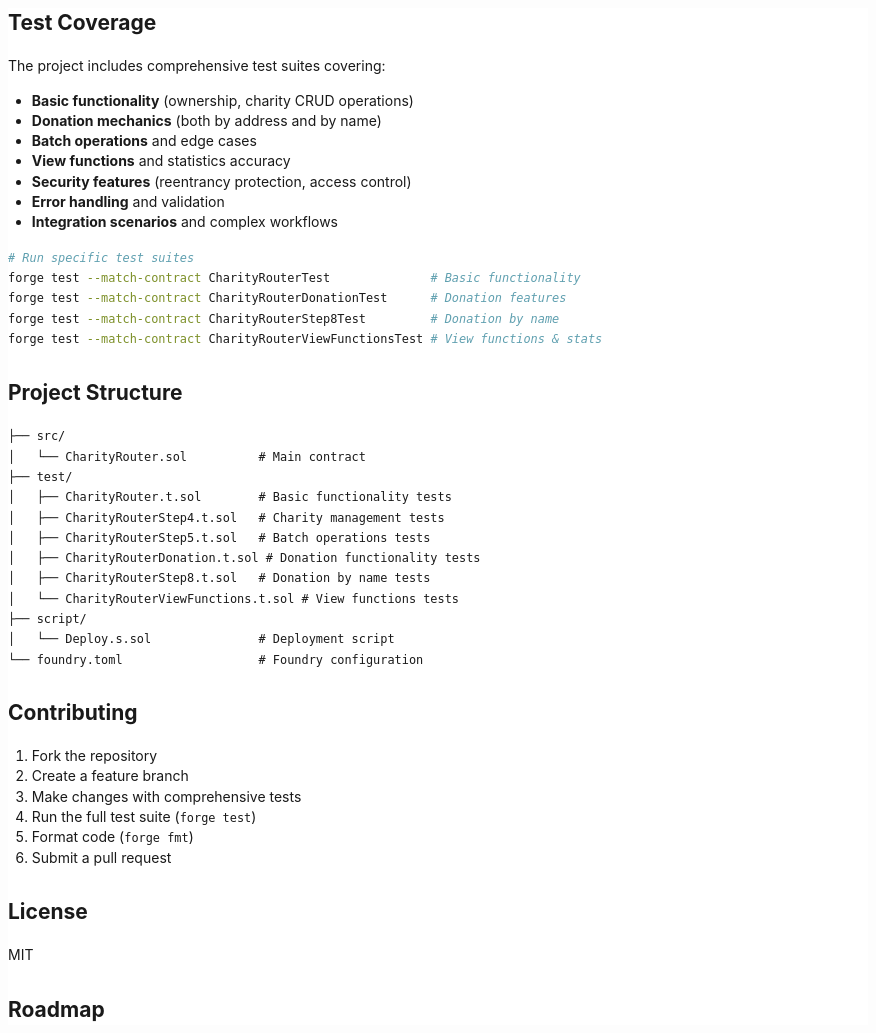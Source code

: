 ## Test Coverage

The project includes comprehensive test suites covering:

- **Basic functionality** (ownership, charity CRUD operations)
- **Donation mechanics** (both by address and by name)
- **Batch operations** and edge cases
- **View functions** and statistics accuracy
- **Security features** (reentrancy protection, access control)
- **Error handling** and validation
- **Integration scenarios** and complex workflows

```bash
# Run specific test suites
forge test --match-contract CharityRouterTest              # Basic functionality
forge test --match-contract CharityRouterDonationTest      # Donation features  
forge test --match-contract CharityRouterStep8Test         # Donation by name
forge test --match-contract CharityRouterViewFunctionsTest # View functions & stats
```

## Project Structure

```
├── src/
│   └── CharityRouter.sol          # Main contract
├── test/
│   ├── CharityRouter.t.sol        # Basic functionality tests
│   ├── CharityRouterStep4.t.sol   # Charity management tests
│   ├── CharityRouterStep5.t.sol   # Batch operations tests
│   ├── CharityRouterDonation.t.sol # Donation functionality tests
│   ├── CharityRouterStep8.t.sol   # Donation by name tests
│   └── CharityRouterViewFunctions.t.sol # View functions tests
├── script/
│   └── Deploy.s.sol               # Deployment script
└── foundry.toml                   # Foundry configuration
```

## Contributing

1. Fork the repository
2. Create a feature branch
3. Make changes with comprehensive tests
4. Run the full test suite (`forge test`)
5. Format code (`forge fmt`)
6. Submit a pull request

## License

MIT

## Roadmap
